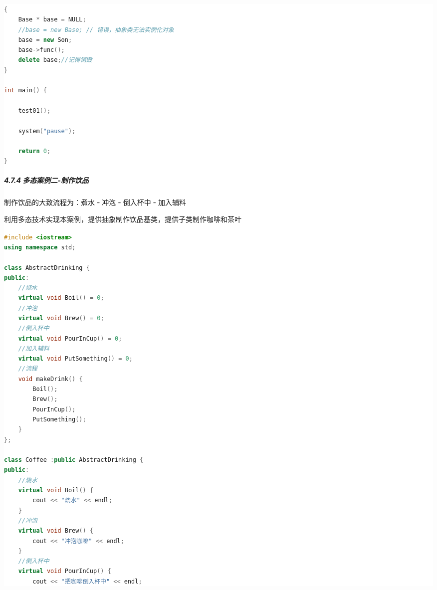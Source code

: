 ```C++
{
	Base * base = NULL;
	//base = new Base; // 错误，抽象类无法实例化对象
	base = new Son;
	base->func();
	delete base;//记得销毁
}

int main() {

	test01();

	system("pause");

	return 0;
}
```







##### 4.7.4 多态案例二-制作饮品

制作饮品的大致流程为：煮水 -  冲泡 - 倒入杯中 - 加入辅料



利用多态技术实现本案例，提供抽象制作饮品基类，提供子类制作咖啡和茶叶

```c++
#include <iostream>
using namespace std;

class AbstractDrinking {
public:
	//烧水
	virtual void Boil() = 0;
	//冲泡
	virtual void Brew() = 0;
	//倒入杯中
	virtual void PourInCup() = 0;
	//加入辅料
	virtual void PutSomething() = 0;
	//流程
	void makeDrink() {
		Boil();
		Brew();
		PourInCup();
		PutSomething();
	}
};

class Coffee :public AbstractDrinking {
public:
	//烧水
	virtual void Boil() {
		cout << "烧水" << endl;
	}
	//冲泡
	virtual void Brew() {
		cout << "冲泡咖啡" << endl;
	}
	//倒入杯中
	virtual void PourInCup() {
		cout << "把咖啡倒入杯中" << endl;
```